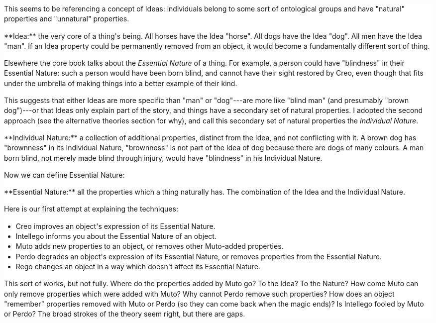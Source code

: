 [^perdo]: Perdo is a bit of an outlier, because it seems it can do two
  qualitatively different things.  Is there a Hermetic breakthrough
  awaiting discovery which splits Perdo into two arts which can be
  mastered individually?

This seems to be referencing a concept of Ideas: individuals belong to
some sort of ontological groups and have "natural" properties and
"unnatural" properties.

<aside class="highlight">
**Idea:** the very core of a thing's being.  All horses have the Idea
"horse".  All dogs have the Idea "dog".  All men have the Idea "man".
If an Idea property could be permanently removed from an object, it
would become a fundamentally different sort of thing.
</aside>

Elsewhere the core book talks about the *Essential Nature* of a thing.
For example, a person could have "blindness" in their Essential
Nature: such a person would have been born blind, and cannot have
their sight restored by Creo, even though that fits under the umbrella
of making things into a better example of their kind.

This suggests that either Ideas are more specific than "man" or
"dog"---are more like "blind man" (and presumably "brown dog")---or
that Ideas only explain part of the story, and things have a secondary
set of natural properties.  I adopted the second approach (see the
alternative theories section for why), and call this secondary set of
natural properties the *Individual Nature*.

<aside class="highlight">
**Individual Nature:** a collection of additional properties, distinct
from the Idea, and not conflicting with it.  A brown dog has
"brownness" in its Individual Nature, "brownness" is not part of the
Idea of dog because there are dogs of many colours.  A man born blind,
not merely made blind through injury, would have "blindness" in his
Individual Nature.
</aside>

Now we can define Essential Nature:

<aside class="highlight">
**Essential Nature:** all the properties which a thing naturally has.
The combination of the Idea and the Individual Nature.
</aside>

Here is our first attempt at explaining the techniques:

- Creo improves an object's expression of its Essential Nature.
- Intellego informs you about the Essential Nature of an object.
- Muto adds new properties to an object, or removes other Muto-added
  properties.
- Perdo degrades an object's expression of its Essential Nature, or
  removes properties from the Essential Nature.
- Rego changes an object in a way which doesn't affect its Essential
  Nature.

This sort of works, but not fully.  Where do the properties added by
Muto go?  To the Idea?  To the Nature?  How come Muto can only remove
properties which were added with Muto?  Why cannot Perdo remove such
properties?  How does an object "remember" properties removed with
Muto or Perdo (so they can come back when the magic ends)?  Is
Intellego fooled by Muto or Perdo?  The broad strokes of the theory
seem right, but there are gaps.


[^forms]: More popularly known as "Forms".  For example, all round
[^species]: SPEH-kee-ayss.  The fundamental particles of sensory data.
[^plato_vs_aristotle]: This is essentially the difference between